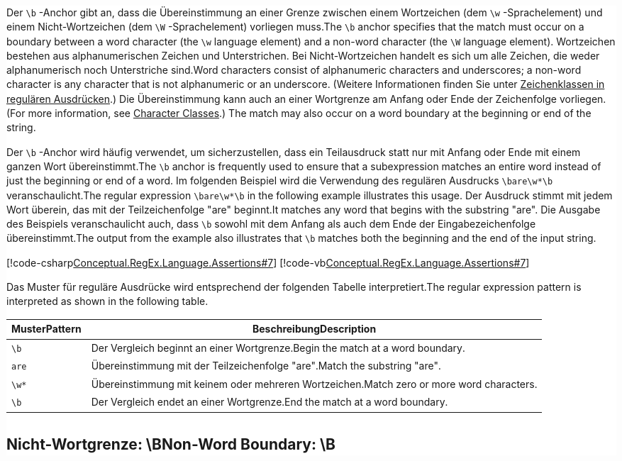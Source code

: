  <span data-ttu-id="f5aff-204">Der `\b` -Anchor gibt an, dass die Übereinstimmung an einer Grenze zwischen einem Wortzeichen (dem `\w` -Sprachelement) und einem Nicht-Wortzeichen (dem `\W` -Sprachelement) vorliegen muss.</span><span class="sxs-lookup"><span data-stu-id="f5aff-204">The `\b` anchor specifies that the match must occur on a boundary between a word character (the `\w` language element) and a non-word character (the `\W` language element).</span></span> <span data-ttu-id="f5aff-205">Wortzeichen bestehen aus alphanumerischen Zeichen und Unterstrichen. Bei Nicht-Wortzeichen handelt es sich um alle Zeichen, die weder alphanumerisch noch Unterstriche sind.</span><span class="sxs-lookup"><span data-stu-id="f5aff-205">Word characters consist of alphanumeric characters and underscores; a non-word character is any character that is not alphanumeric or an underscore.</span></span> <span data-ttu-id="f5aff-206">(Weitere Informationen finden Sie unter [Zeichenklassen in regulären Ausdrücken](character-classes-in-regular-expressions.md).) Die Übereinstimmung kann auch an einer Wortgrenze am Anfang oder Ende der Zeichenfolge vorliegen.</span><span class="sxs-lookup"><span data-stu-id="f5aff-206">(For more information, see [Character Classes](character-classes-in-regular-expressions.md).) The match may also occur on a word boundary at the beginning or end of the string.</span></span>  
  
 <span data-ttu-id="f5aff-207">Der `\b` -Anchor wird häufig verwendet, um sicherzustellen, dass ein Teilausdruck statt nur mit Anfang oder Ende mit einem ganzen Wort übereinstimmt.</span><span class="sxs-lookup"><span data-stu-id="f5aff-207">The `\b` anchor is frequently used to ensure that a subexpression matches an entire word instead of just the beginning or end of a word.</span></span> <span data-ttu-id="f5aff-208">Im folgenden Beispiel wird die Verwendung des regulären Ausdrucks `\bare\w*\b` veranschaulicht.</span><span class="sxs-lookup"><span data-stu-id="f5aff-208">The regular expression `\bare\w*\b` in the following example illustrates this usage.</span></span> <span data-ttu-id="f5aff-209">Der Ausdruck stimmt mit jedem Wort überein, das mit der Teilzeichenfolge "are" beginnt.</span><span class="sxs-lookup"><span data-stu-id="f5aff-209">It matches any word that begins with the substring "are".</span></span> <span data-ttu-id="f5aff-210">Die Ausgabe des Beispiels veranschaulicht auch, dass `\b` sowohl mit dem Anfang als auch dem Ende der Eingabezeichenfolge übereinstimmt.</span><span class="sxs-lookup"><span data-stu-id="f5aff-210">The output from the example also illustrates that `\b` matches both the beginning and the end of the input string.</span></span>  
  
 [!code-csharp[Conceptual.RegEx.Language.Assertions#7](../../../samples/snippets/csharp/VS_Snippets_CLR/conceptual.regex.language.assertions/cs/word1.cs#7)]
 [!code-vb[Conceptual.RegEx.Language.Assertions#7](../../../samples/snippets/visualbasic/VS_Snippets_CLR/conceptual.regex.language.assertions/vb/word1.vb#7)]  
  
 <span data-ttu-id="f5aff-211">Das Muster für reguläre Ausdrücke wird entsprechend der folgenden Tabelle interpretiert.</span><span class="sxs-lookup"><span data-stu-id="f5aff-211">The regular expression pattern is interpreted as shown in the following table.</span></span>  
  
|<span data-ttu-id="f5aff-212">Muster</span><span class="sxs-lookup"><span data-stu-id="f5aff-212">Pattern</span></span>|<span data-ttu-id="f5aff-213">Beschreibung</span><span class="sxs-lookup"><span data-stu-id="f5aff-213">Description</span></span>|  
|-------------|-----------------|  
|`\b`|<span data-ttu-id="f5aff-214">Der Vergleich beginnt an einer Wortgrenze.</span><span class="sxs-lookup"><span data-stu-id="f5aff-214">Begin the match at a word boundary.</span></span>|  
|`are`|<span data-ttu-id="f5aff-215">Übereinstimmung mit der Teilzeichenfolge "are".</span><span class="sxs-lookup"><span data-stu-id="f5aff-215">Match the substring "are".</span></span>|  
|`\w*`|<span data-ttu-id="f5aff-216">Übereinstimmung mit keinem oder mehreren Wortzeichen.</span><span class="sxs-lookup"><span data-stu-id="f5aff-216">Match zero or more word characters.</span></span>|  
|`\b`|<span data-ttu-id="f5aff-217">Der Vergleich endet an einer Wortgrenze.</span><span class="sxs-lookup"><span data-stu-id="f5aff-217">End the match at a word boundary.</span></span>|  

## <a name="non-word-boundary-b"></a><span data-ttu-id="f5aff-218">Nicht-Wortgrenze: \B</span><span class="sxs-lookup"><span data-stu-id="f5aff-218">Non-Word Boundary: \B</span></span>  
